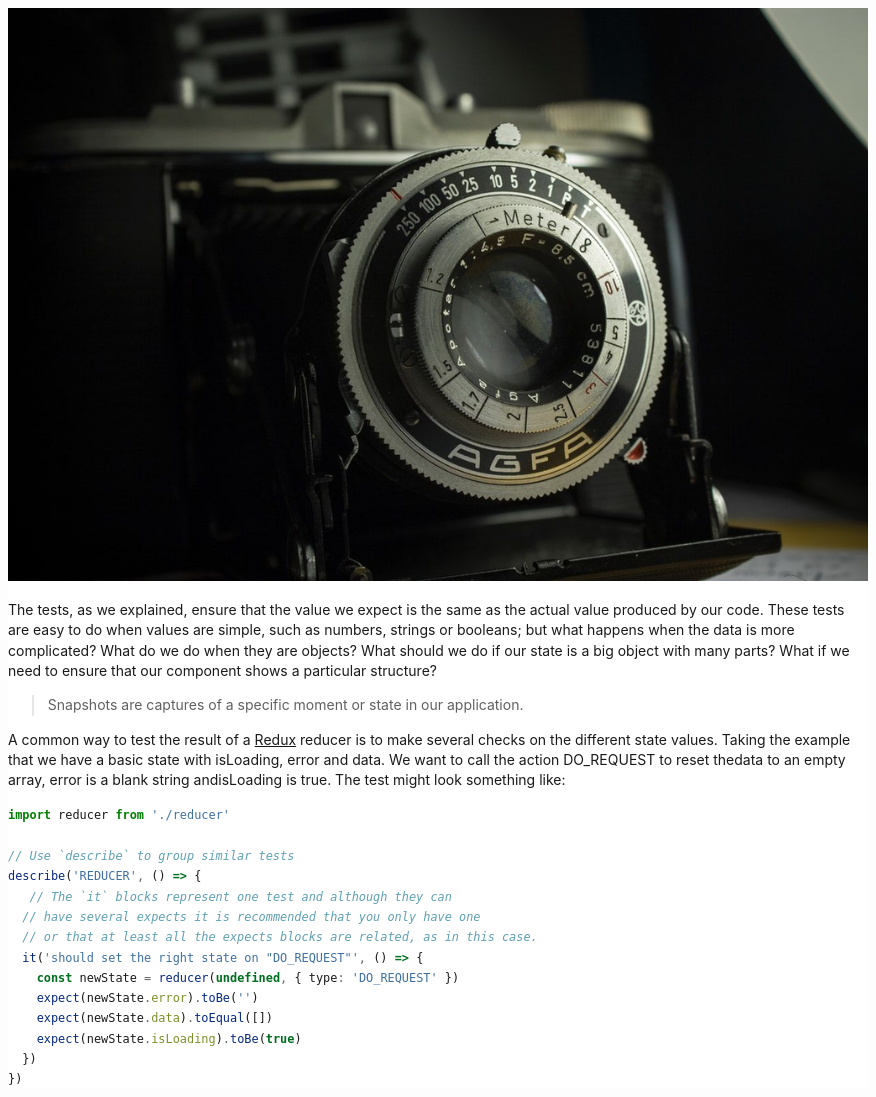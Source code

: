 ![Una camara fotografica](../../../assets/posts/aaron-schwartz-snap.jpg)

The tests, as we explained, ensure that the value we expect is the same as the actual value produced by our code. These tests are easy to do when values ​​are simple, such as numbers, strings or booleans; but what happens when the data ​​is more complicated? What do we do when they are objects? What should we do if our state is a big object with many parts? What if we need to ensure that our component shows a particular structure?

> Snapshots are captures of a specific moment or state in our application.

A common way to test the result of a [Redux](https://redux.js.org/) reducer is to make several checks on the different state values. Taking the example that we have a basic state with isLoading, error and data. We want to call the action DO_REQUEST to reset thedata to an empty array, error is a blank string andisLoading is true. The test might look something like:

```ts
import reducer from './reducer'

// Use `describe` to group similar tests
describe('REDUCER', () => {
   // The `it` blocks represent one test and although they can
  // have several expects it is recommended that you only have one
  // or that at least all the expects blocks are related, as in this case.
  it('should set the right state on "DO_REQUEST"', () => {
    const newState = reducer(undefined, { type: 'DO_REQUEST' })
    expect(newState.error).toBe('')
    expect(newState.data).toEqual([])
    expect(newState.isLoading).toBe(true)
  })
})
```
